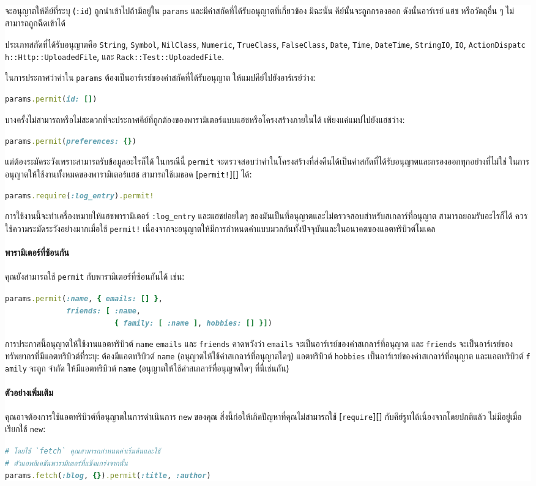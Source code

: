 จะอนุญาตให้คีย์ที่ระบุ (`:id`) ถูกนำเข้าไปถ้ามีอยู่ใน `params` และมีค่าสกัดที่ได้รับอนุญาตที่เกี่ยวข้อง มิฉะนั้น คีย์นั้นจะถูกกรองออก ดังนั้นอาร์เรย์ แฮช หรือวัตถุอื่น ๆ ไม่สามารถถูกฉีดเข้าได้

ประเภทสกัดที่ได้รับอนุญาตคือ `String`, `Symbol`, `NilClass`, `Numeric`, `TrueClass`, `FalseClass`, `Date`, `Time`, `DateTime`, `StringIO`, `IO`, `ActionDispatch::Http::UploadedFile`, และ `Rack::Test::UploadedFile`.

ในการประกาศว่าค่าใน `params` ต้องเป็นอาร์เรย์ของค่าสกัดที่ได้รับอนุญาต ให้แมปคีย์ไปยังอาร์เรย์ว่าง:

```ruby
params.permit(id: [])
```

บางครั้งไม่สามารถหรือไม่สะดวกที่จะประกาศคีย์ที่ถูกต้องของพารามิเตอร์แบบแฮชหรือโครงสร้างภายในได้ เพียงแค่แมปไปยังแฮชว่าง:

```ruby
params.permit(preferences: {})
```

แต่ต้องระมัดระวังเพราะสามารถรับข้อมูลอะไรก็ได้ ในกรณีนี้ `permit` จะตรวจสอบว่าค่าในโครงสร้างที่ส่งคืนได้เป็นค่าสกัดที่ได้รับอนุญาตและกรองออกทุกอย่างที่ไม่ใช่
ในการอนุญาตให้ใช้งานทั้งหมดของพารามิเตอร์แฮช สามารถใช้เมธอด [`permit!`][] ได้:

```ruby
params.require(:log_entry).permit!
```

การใช้งานนี้จะทำเครื่องหมายให้แฮชพารามิเตอร์ `:log_entry` และแฮชย่อยใดๆ ของมันเป็นที่อนุญาตและไม่ตรวจสอบสำหรับสเกลาร์ที่อนุญาต สามารถยอมรับอะไรก็ได้ ควรใช้ความระมัดระวังอย่างมากเมื่อใช้ `permit!` เนื่องจากจะอนุญาตให้มีการกำหนดค่าแบบมวลกันทั้งปัจจุบันและในอนาคตของแอตทริบิวต์โมเดล


#### พารามิเตอร์ที่ซ้อนกัน

คุณยังสามารถใช้ `permit` กับพารามิเตอร์ที่ซ้อนกันได้ เช่น:

```ruby
params.permit(:name, { emails: [] },
              friends: [ :name,
                         { family: [ :name ], hobbies: [] }])
```

การประกาศนี้อนุญาตให้ใช้งานแอตทริบิวต์ `name` `emails` และ `friends` คาดหวังว่า `emails` จะเป็นอาร์เรย์ของค่าสเกลาร์ที่อนุญาต และ `friends` จะเป็นอาร์เรย์ของทรัพยากรที่มีแอตทริบิวต์ที่ระบุ: ต้องมีแอตทริบิวต์ `name` (อนุญาตให้ใช้ค่าสเกลาร์ที่อนุญาตใดๆ) แอตทริบิวต์ `hobbies` เป็นอาร์เรย์ของค่าสเกลาร์ที่อนุญาต และแอตทริบิวต์ `family` จะถูก จำกัด ให้มีแอตทริบิวต์ `name` (อนุญาตให้ใช้ค่าสเกลาร์ที่อนุญาตใดๆ ที่นี่เช่นกัน)


#### ตัวอย่างเพิ่มเติม

คุณอาจต้องการใช้แอตทริบิวต์ที่อนุญาตในการดำเนินการ `new` ของคุณ สิ่งนี้ก่อให้เกิดปัญหาที่คุณไม่สามารถใช้ [`require`][] กับคีย์รูทได้เนื่องจากโดยปกติแล้ว ไม่มีอยู่เมื่อเรียกใช้ `new`:

```ruby
# โดยใช้ `fetch` คุณสามารถกำหนดค่าเริ่มต้นและใช้
# ตัวแอพลิเคชันพารามิเตอร์ที่แข็งแกร่งจากนั้น
params.fetch(:blog, {}).permit(:title, :author)
```


[Resource Routing]: routing.html#resource-routing-the-rails-default